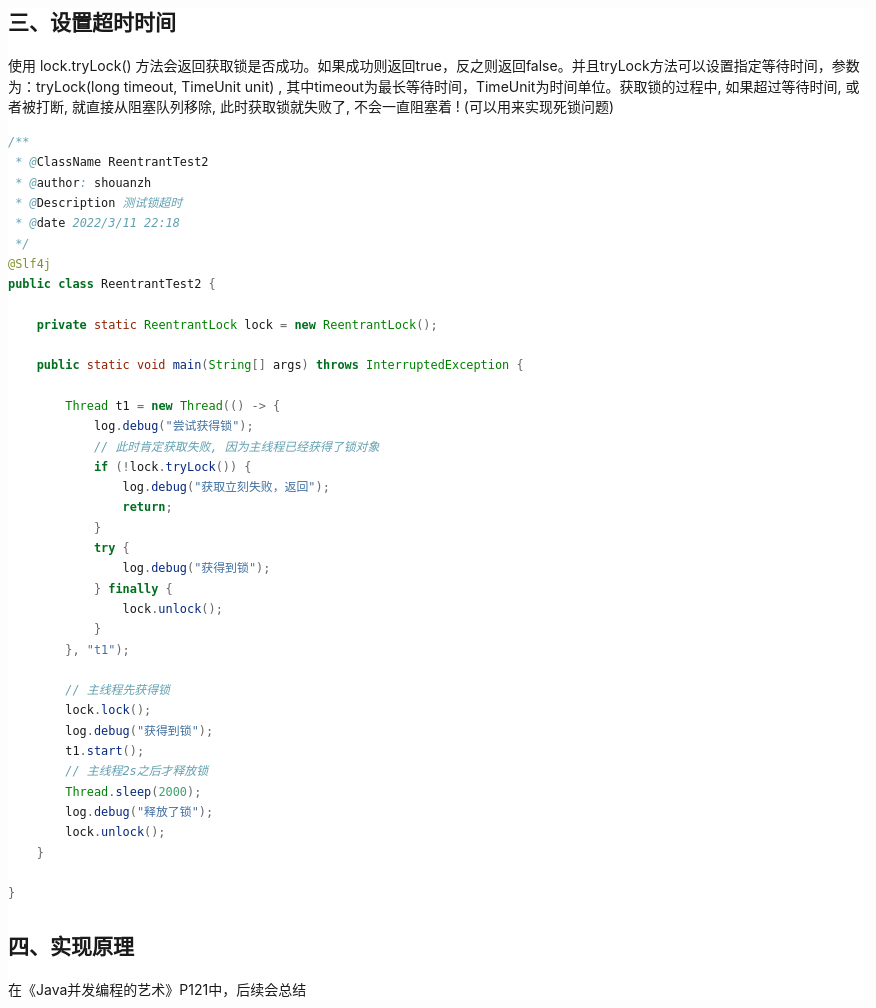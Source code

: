 ## 三、设置超时时间

使用 lock.tryLock() 方法会返回获取锁是否成功。如果成功则返回true，反之则返回false。并且tryLock方法可以设置指定等待时间，参数为：tryLock(long timeout, TimeUnit unit) , 其中timeout为最长等待时间，TimeUnit为时间单位。获取锁的过程中, 如果超过等待时间, 或者被打断, 就直接从阻塞队列移除, 此时获取锁就失败了, 不会一直阻塞着 ! (可以用来实现死锁问题)

```java
/**
 * @ClassName ReentrantTest2
 * @author: shouanzh
 * @Description 测试锁超时
 * @date 2022/3/11 22:18
 */
@Slf4j
public class ReentrantTest2 {

    private static ReentrantLock lock = new ReentrantLock();

    public static void main(String[] args) throws InterruptedException {

        Thread t1 = new Thread(() -> {
            log.debug("尝试获得锁");
            // 此时肯定获取失败, 因为主线程已经获得了锁对象
            if (!lock.tryLock()) {
                log.debug("获取立刻失败，返回");
                return;
            }
            try {
                log.debug("获得到锁");
            } finally {
                lock.unlock();
            }
        }, "t1");

		// 主线程先获得锁
        lock.lock();
        log.debug("获得到锁");
        t1.start();
        // 主线程2s之后才释放锁
        Thread.sleep(2000);
        log.debug("释放了锁");
        lock.unlock();
    }

}
```

## 四、实现原理

在《Java并发编程的艺术》P121中，后续会总结
